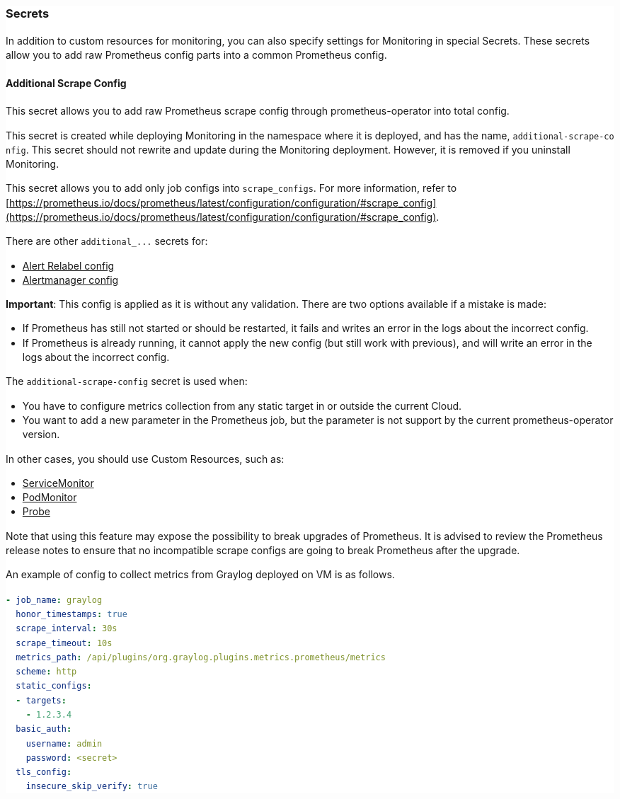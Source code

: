 ### Secrets

In addition to custom resources for monitoring, you can also specify settings for Monitoring in special Secrets.
These secrets allow you to add raw Prometheus config parts into a common Prometheus config.

#### Additional Scrape Config

This secret allows you to add raw Prometheus scrape config through prometheus-operator into total config.

This secret is created while deploying Monitoring in the namespace where it is deployed, and has the name, `additional-scrape-config`.
This secret should not rewrite and update during the Monitoring deployment. However, it is removed if you uninstall Monitoring.

This secret allows you to add only job configs into `scrape_configs`. For more information, refer to [https://prometheus.io/docs/prometheus/latest/configuration/configuration/#scrape_config](https://prometheus.io/docs/prometheus/latest/configuration/configuration/#scrape_config).

There are other `additional_...` secrets for:

* [Alert Relabel config](#additional-alert-relabel-config)
* [Alertmanager config](#additional-alertmanager-config)

**Important**: This config is applied as it is without any validation. There are two options available if a mistake is made:

* If Prometheus has still not started or should be restarted, it fails and writes an error in the logs
  about the incorrect config.
* If Prometheus is already running, it cannot apply the new config (but still work with previous),
  and will write an error in the logs about the incorrect config.

The `additional-scrape-config` secret is used when:

* You have to configure metrics collection from any static target in or outside the current Cloud.
* You want to add a new parameter in the Prometheus job, but the parameter is not support
  by the current prometheus-operator version.

In other cases, you should use Custom Resources, such as:

* [ServiceMonitor](#servicemonitor)
* [PodMonitor](#podmonitor)
* [Probe](#probe)

Note that using this feature may expose the possibility to break upgrades of Prometheus. It is advised to review
the Prometheus release notes to ensure that no incompatible scrape configs are going to break Prometheus after the upgrade.

An example of config to collect metrics from Graylog deployed on VM is as follows.

```yaml
- job_name: graylog
  honor_timestamps: true
  scrape_interval: 30s
  scrape_timeout: 10s
  metrics_path: /api/plugins/org.graylog.plugins.metrics.prometheus/metrics
  scheme: http
  static_configs:
  - targets:
    - 1.2.3.4
  basic_auth:
    username: admin
    password: <secret>
  tls_config:
    insecure_skip_verify: true
```
